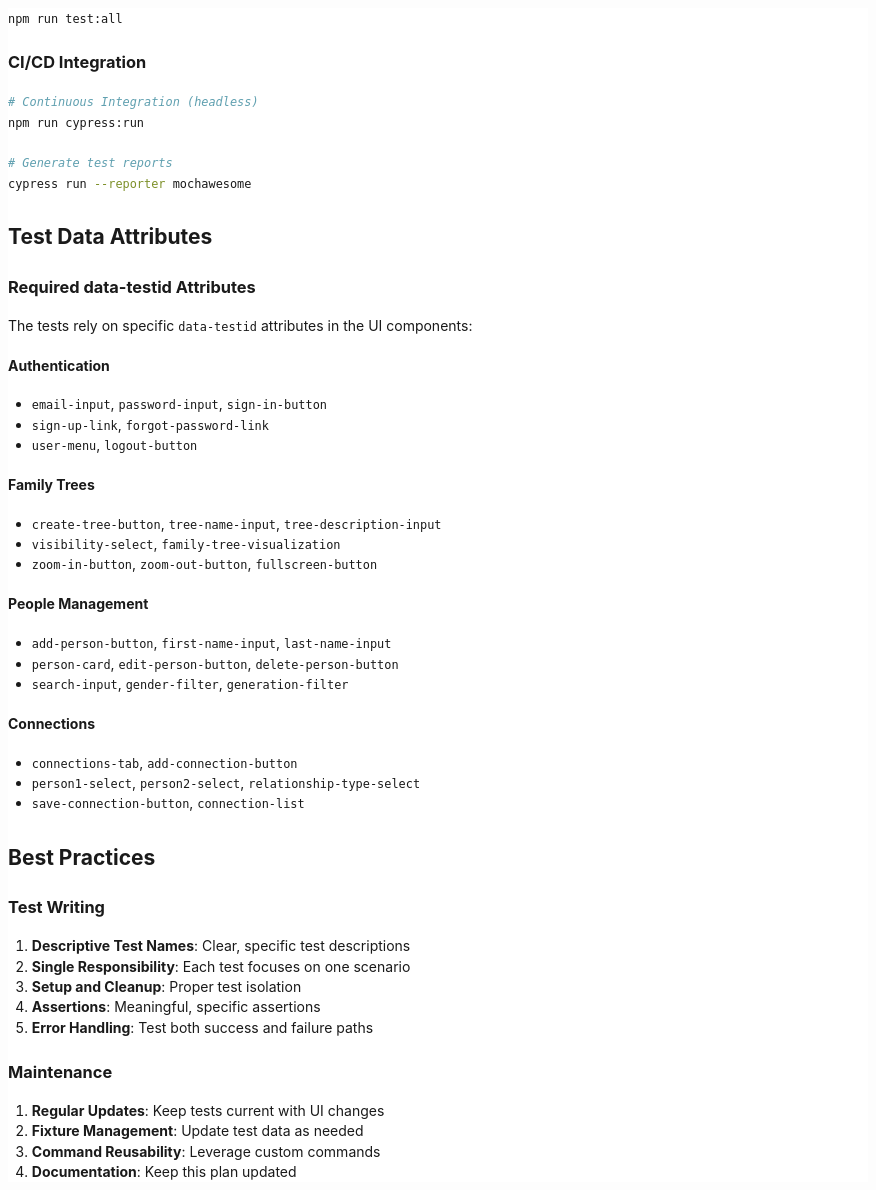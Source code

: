 ```bash
npm run test:all
```

### CI/CD Integration
```bash
# Continuous Integration (headless)
npm run cypress:run

# Generate test reports
cypress run --reporter mochawesome
```

## Test Data Attributes

### Required data-testid Attributes
The tests rely on specific `data-testid` attributes in the UI components:

#### Authentication
- `email-input`, `password-input`, `sign-in-button`
- `sign-up-link`, `forgot-password-link`
- `user-menu`, `logout-button`

#### Family Trees
- `create-tree-button`, `tree-name-input`, `tree-description-input`
- `visibility-select`, `family-tree-visualization`
- `zoom-in-button`, `zoom-out-button`, `fullscreen-button`

#### People Management
- `add-person-button`, `first-name-input`, `last-name-input`
- `person-card`, `edit-person-button`, `delete-person-button`
- `search-input`, `gender-filter`, `generation-filter`

#### Connections
- `connections-tab`, `add-connection-button`
- `person1-select`, `person2-select`, `relationship-type-select`
- `save-connection-button`, `connection-list`

## Best Practices

### Test Writing
1. **Descriptive Test Names**: Clear, specific test descriptions
2. **Single Responsibility**: Each test focuses on one scenario
3. **Setup and Cleanup**: Proper test isolation
4. **Assertions**: Meaningful, specific assertions
5. **Error Handling**: Test both success and failure paths

### Maintenance
1. **Regular Updates**: Keep tests current with UI changes
2. **Fixture Management**: Update test data as needed
3. **Command Reusability**: Leverage custom commands
4. **Documentation**: Keep this plan updated
